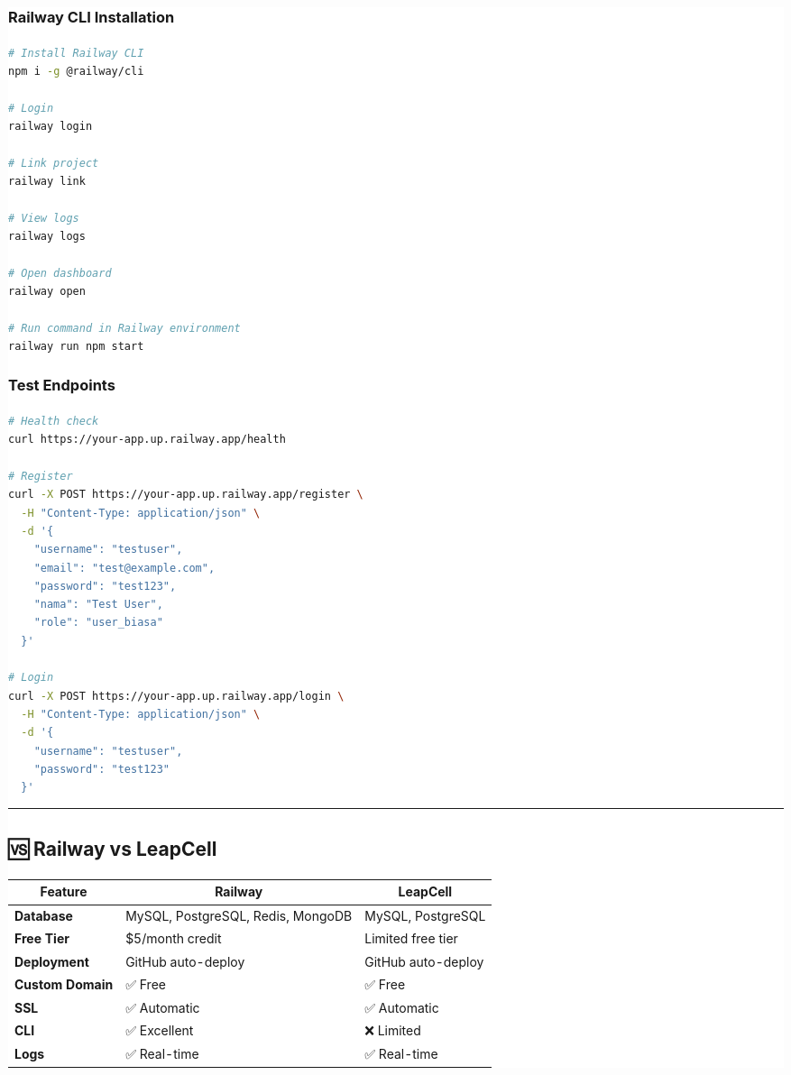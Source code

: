 ### Railway CLI Installation
```bash
# Install Railway CLI
npm i -g @railway/cli

# Login
railway login

# Link project
railway link

# View logs
railway logs

# Open dashboard
railway open

# Run command in Railway environment
railway run npm start
```

### Test Endpoints
```bash
# Health check
curl https://your-app.up.railway.app/health

# Register
curl -X POST https://your-app.up.railway.app/register \
  -H "Content-Type: application/json" \
  -d '{
    "username": "testuser",
    "email": "test@example.com",
    "password": "test123",
    "nama": "Test User",
    "role": "user_biasa"
  }'

# Login
curl -X POST https://your-app.up.railway.app/login \
  -H "Content-Type: application/json" \
  -d '{
    "username": "testuser",
    "password": "test123"
  }'
```

---

## 🆚 Railway vs LeapCell

| Feature | Railway | LeapCell |
|---------|---------|----------|
| **Database** | MySQL, PostgreSQL, Redis, MongoDB | MySQL, PostgreSQL |
| **Free Tier** | $5/month credit | Limited free tier |
| **Deployment** | GitHub auto-deploy | GitHub auto-deploy |
| **Custom Domain** | ✅ Free | ✅ Free |
| **SSL** | ✅ Automatic | ✅ Automatic |
| **CLI** | ✅ Excellent | ❌ Limited |
| **Logs** | ✅ Real-time | ✅ Real-time |